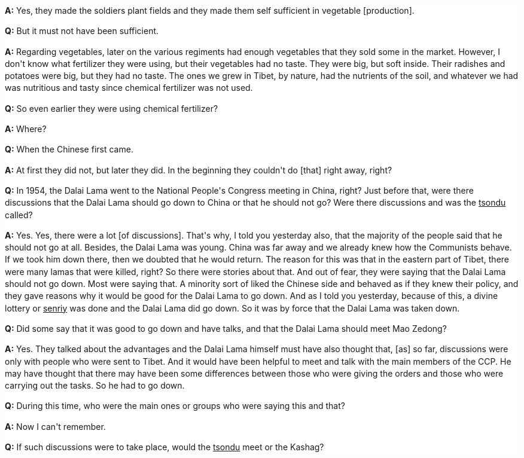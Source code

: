 **A:**  Yes, they made the soldiers plant fields and they made them self sufficient in vegetable [production].   

**Q:**  But it must not have been sufficient.   

**A:**  Regarding vegetables, later on the various regiments had enough vegetables that they sold some in the market. However, I don't know what fertilizer they were using, but their vegetables had no taste. They were big, but soft inside. Their radishes and potatoes were big, but they had no taste. The ones we grew in Tibet, by nature, had the nutrients of the soil, and whatever we had was nutritious and tasty since chemical fertilizer was not used.   

**Q:**  So even earlier they were using chemical fertilizer?   

**A:**  Where?   

**Q:**  When the Chinese first came.   

**A:**  At first they did not, but later they did. In the beginning they couldn't do [that] right away, right?   

**Q:**  In 1954, the Dalai Lama went to the National People's Congress meeting in China, right? Just before that, were there discussions that the Dalai Lama should go down to China or that he should not go? Were there discussions and was the <a href="#" data-tooltip="[tib. ཚོགས་འདུ]** 1. The general name for the various types of Tibetan government assemblies. 2. Any assembly, e.g., the assembly (meeting) of monks in a college.">tsondu</a> called?   

**A:**  Yes. Yes, there were a lot [of discussions]. That's why, I told you yesterday also, that the majority of the people said that he should not go at all. Besides, the Dalai Lama was young. China was far away and we already knew how the Communists behave. If we took him down there, then we doubted that he would return. The reason for this was that in the eastern part of Tibet, there were many lamas that were killed, right? So there were stories about that. And out of fear, they were saying that the Dalai Lama should not go down. Most were saying that. A minority sort of liked the Chinese side and behaved as if they knew their policy, and they gave reasons why it would be good for the Dalai Lama to go down. And as I told you yesterday, because of this, a divine lottery or <a href="#" data-tooltip="[tib. ཟན་རིལ]** A divine lottery. Multiple answers to a question were written on paper of the same size and rolled in dough balls of the same size and weight. These were shaken in a plate or bowl in front of a statue of a deity until one of the balls popped out. The ball that popped out was considered to have been selected by the deity before which the lottery was done.">senriy</a> was done and the Dalai Lama did go down. So it was by force that the Dalai Lama was taken down.   

**Q:**  Did some say that it was good to go down and have talks, and that the Dalai Lama should meet Mao Zedong?   

**A:**  Yes. They talked about the advantages and the Dalai Lama himself must have also thought that, [as] so far, discussions were only with people who were sent to Tibet. And it would have been helpful to meet and talk with the main members of the CCP. He may have thought that there may have been some differences between those who were giving the orders and those who were carrying out the tasks. So he had to go down.   

**Q:**  During this time, who were the main ones or groups who were saying this and that?   

**A:**  Now I can't remember.   

**Q:**  If such discussions were to take place, would the <a href="#" data-tooltip="[tib. ཚོགས་འདུ]** 1. The general name for the various types of Tibetan government assemblies. 2. Any assembly, e.g., the assembly (meeting) of monks in a college.">tsondu</a> meet or the Kashag?   
